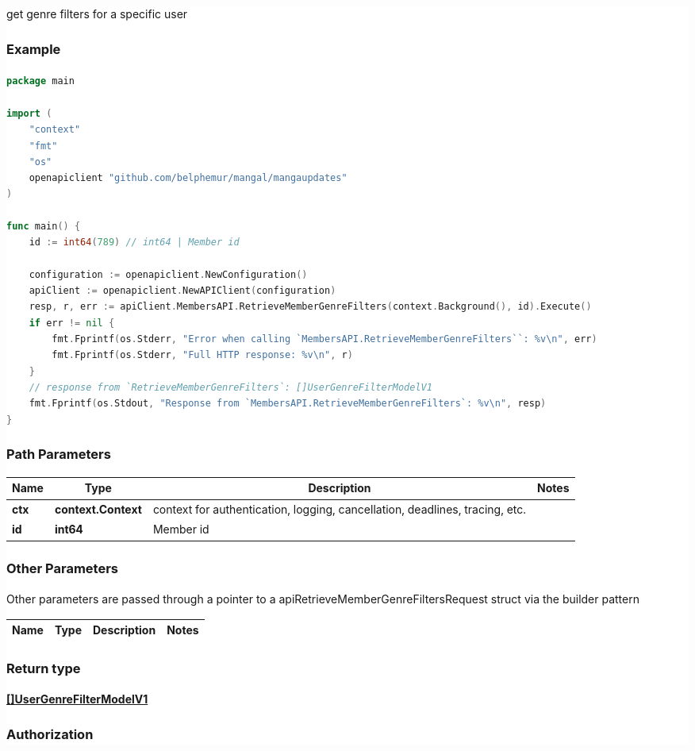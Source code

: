 get genre filters for a specific user

### Example

```go
package main

import (
    "context"
    "fmt"
    "os"
    openapiclient "github.com/belphemur/mangal/mangaupdates"
)

func main() {
    id := int64(789) // int64 | Member id

    configuration := openapiclient.NewConfiguration()
    apiClient := openapiclient.NewAPIClient(configuration)
    resp, r, err := apiClient.MembersAPI.RetrieveMemberGenreFilters(context.Background(), id).Execute()
    if err != nil {
        fmt.Fprintf(os.Stderr, "Error when calling `MembersAPI.RetrieveMemberGenreFilters``: %v\n", err)
        fmt.Fprintf(os.Stderr, "Full HTTP response: %v\n", r)
    }
    // response from `RetrieveMemberGenreFilters`: []UserGenreFilterModelV1
    fmt.Fprintf(os.Stdout, "Response from `MembersAPI.RetrieveMemberGenreFilters`: %v\n", resp)
}
```

### Path Parameters


Name | Type | Description  | Notes
------------- | ------------- | ------------- | -------------
**ctx** | **context.Context** | context for authentication, logging, cancellation, deadlines, tracing, etc.
**id** | **int64** | Member id | 

### Other Parameters

Other parameters are passed through a pointer to a apiRetrieveMemberGenreFiltersRequest struct via the builder pattern


Name | Type | Description  | Notes
------------- | ------------- | ------------- | -------------


### Return type

[**[]UserGenreFilterModelV1**](UserGenreFilterModelV1.md)

### Authorization
